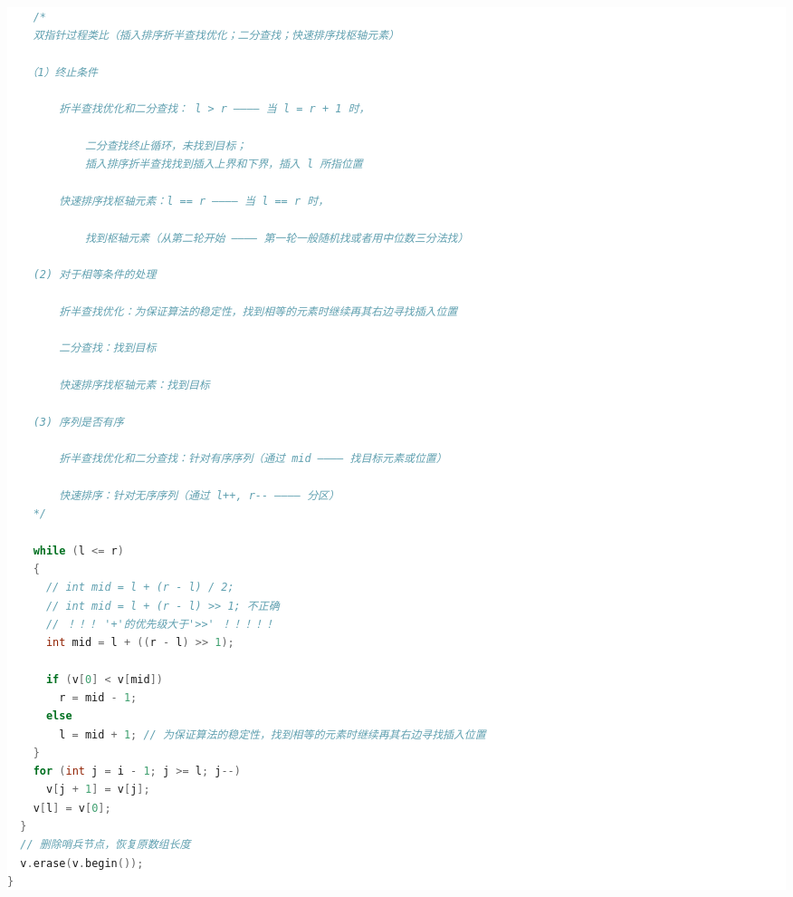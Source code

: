 ```cpp
    /*
    双指针过程类比（插入排序折半查找优化；二分查找；快速排序找枢轴元素）

   （1）终止条件

        折半查找优化和二分查找： l > r ———— 当 l = r + 1 时，
        
            二分查找终止循环，未找到目标；
            插入排序折半查找找到插入上界和下界，插入 l 所指位置

        快速排序找枢轴元素：l == r ———— 当 l == r 时，
        
            找到枢轴元素（从第二轮开始 ———— 第一轮一般随机找或者用中位数三分法找）

    (2) 对于相等条件的处理

        折半查找优化：为保证算法的稳定性，找到相等的元素时继续再其右边寻找插入位置

        二分查找：找到目标

        快速排序找枢轴元素：找到目标

    (3) 序列是否有序

        折半查找优化和二分查找：针对有序序列（通过 mid ———— 找目标元素或位置）

        快速排序：针对无序序列（通过 l++, r-- ———— 分区）
    */

    while (l <= r)
    {
      // int mid = l + (r - l) / 2;
      // int mid = l + (r - l) >> 1; 不正确
      // ！！！ '+'的优先级大于'>>' ！！！！！
      int mid = l + ((r - l) >> 1);
      
      if (v[0] < v[mid])
        r = mid - 1;
      else
        l = mid + 1; // 为保证算法的稳定性，找到相等的元素时继续再其右边寻找插入位置
    }
    for (int j = i - 1; j >= l; j--)
      v[j + 1] = v[j];
    v[l] = v[0];
  }
  // 删除哨兵节点，恢复原数组长度
  v.erase(v.begin());
}

```
